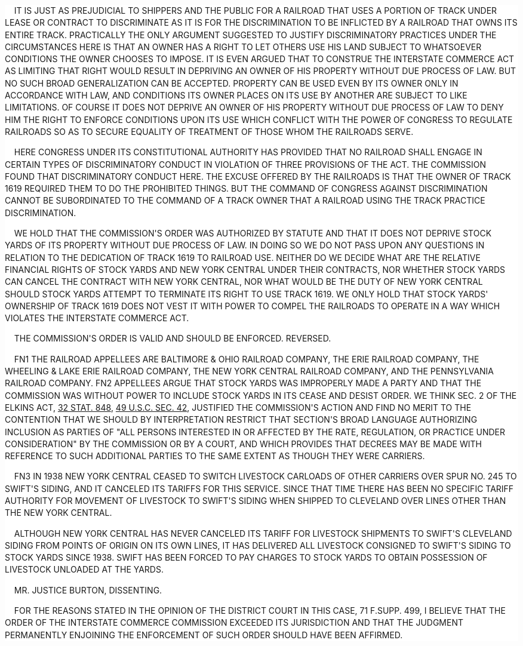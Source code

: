     IT IS JUST AS PREJUDICIAL TO SHIPPERS AND THE PUBLIC FOR A RAILROAD THAT USES A PORTION OF TRACK UNDER LEASE OR CONTRACT TO DISCRIMINATE AS IT IS FOR THE DISCRIMINATION TO BE INFLICTED BY A RAILROAD THAT OWNS ITS ENTIRE TRACK.  PRACTICALLY THE ONLY ARGUMENT SUGGESTED TO JUSTIFY DISCRIMINATORY PRACTICES UNDER THE CIRCUMSTANCES HERE IS THAT AN OWNER HAS A RIGHT TO LET OTHERS USE HIS LAND SUBJECT TO WHATSOEVER CONDITIONS THE OWNER CHOOSES TO IMPOSE.  IT IS EVEN ARGUED THAT TO CONSTRUE THE INTERSTATE COMMERCE ACT AS LIMITING THAT RIGHT WOULD RESULT IN DEPRIVING AN OWNER OF HIS PROPERTY WITHOUT DUE PROCESS OF LAW.  BUT NO SUCH BROAD GENERALIZATION CAN BE ACCEPTED.  PROPERTY CAN BE USED EVEN BY ITS OWNER ONLY IN ACCORDANCE WITH LAW, AND CONDITIONS ITS OWNER PLACES ON ITS USE BY ANOTHER ARE SUBJECT TO LIKE LIMITATIONS.  OF COURSE IT DOES NOT DEPRIVE AN OWNER OF HIS PROPERTY WITHOUT DUE PROCESS OF LAW TO DENY HIM THE RIGHT TO ENFORCE CONDITIONS UPON ITS USE WHICH CONFLICT WITH THE POWER OF CONGRESS TO REGULATE RAILROADS SO AS TO SECURE EQUALITY OF TREATMENT OF THOSE WHOM THE RAILROADS SERVE.

    HERE CONGRESS UNDER ITS CONSTITUTIONAL AUTHORITY HAS PROVIDED THAT NO RAILROAD SHALL ENGAGE IN CERTAIN TYPES OF DISCRIMINATORY CONDUCT IN VIOLATION OF THREE PROVISIONS OF THE ACT.  THE COMMISSION FOUND THAT DISCRIMINATORY CONDUCT HERE.  THE EXCUSE OFFERED BY THE RAILROADS IS THAT THE OWNER OF TRACK 1619 REQUIRED THEM TO DO THE PROHIBITED THINGS.  BUT THE COMMAND OF CONGRESS AGAINST DISCRIMINATION CANNOT BE SUBORDINATED TO THE COMMAND OF A TRACK OWNER THAT A RAILROAD USING THE TRACK PRACTICE DISCRIMINATION.

    WE HOLD THAT THE COMMISSION'S ORDER WAS AUTHORIZED BY STATUTE AND THAT IT DOES NOT DEPRIVE STOCK YARDS OF ITS PROPERTY WITHOUT DUE PROCESS OF LAW.  IN DOING SO WE DO NOT PASS UPON ANY QUESTIONS IN RELATION TO THE DEDICATION OF TRACK 1619 TO RAILROAD USE.  NEITHER DO WE DECIDE WHAT ARE THE RELATIVE FINANCIAL RIGHTS OF STOCK YARDS AND NEW YORK CENTRAL UNDER THEIR CONTRACTS, NOR WHETHER STOCK YARDS CAN CANCEL THE CONTRACT WITH NEW YORK CENTRAL, NOR WHAT WOULD BE THE DUTY OF NEW YORK CENTRAL SHOULD STOCK YARDS ATTEMPT TO TERMINATE ITS RIGHT TO USE TRACK 1619.  WE ONLY HOLD THAT STOCK YARDS' OWNERSHIP OF TRACK 1619 DOES NOT VEST IT WITH POWER TO COMPEL THE RAILROADS TO OPERATE IN A WAY WHICH VIOLATES THE INTERSTATE COMMERCE ACT.

    THE COMMISSION'S ORDER IS VALID AND SHOULD BE ENFORCED.  REVERSED.

    FN1  THE RAILROAD APPELLEES ARE BALTIMORE & OHIO RAILROAD COMPANY, THE ERIE RAILROAD COMPANY, THE WHEELING & LAKE ERIE RAILROAD COMPANY, THE NEW YORK CENTRAL RAILROAD COMPANY, AND THE PENNSYLVANIA RAILROAD COMPANY.    FN2  APPELLEES ARGUE THAT STOCK YARDS WAS IMPROPERLY MADE A PARTY AND THAT THE COMMISSION WAS WITHOUT POWER TO INCLUDE STOCK YARDS IN ITS CEASE AND DESIST ORDER.  WE THINK SEC. 2 OF THE ELKINS ACT, [32 STAT. 848][/us/stat/32/848], [49 U.S.C. SEC. 42][/us/usc/t49/s42], JUSTIFIED THE COMMISSION'S ACTION AND FIND NO MERIT TO THE CONTENTION THAT WE SHOULD BY INTERPRETATION RESTRICT THAT SECTION'S BROAD LANGUAGE AUTHORIZING INCLUSION AS PARTIES OF "ALL PERSONS INTERESTED IN OR AFFECTED BY THE RATE, REGULATION, OR PRACTICE UNDER CONSIDERATION" BY THE COMMISSION OR BY A COURT, AND WHICH PROVIDES THAT DECREES MAY BE MADE WITH REFERENCE TO SUCH ADDITIONAL PARTIES TO THE SAME EXTENT AS THOUGH THEY WERE CARRIERS.

    FN3  IN 1938 NEW YORK CENTRAL CEASED TO SWITCH LIVESTOCK CARLOADS OF OTHER CARRIERS OVER SPUR NO. 245 TO SWIFT'S SIDING, AND IT CANCELED ITS TARIFFS FOR THIS SERVICE.  SINCE THAT TIME THERE HAS BEEN NO SPECIFIC TARIFF AUTHORITY FOR MOVEMENT OF LIVESTOCK TO SWIFT'S SIDING WHEN SHIPPED TO CLEVELAND OVER LINES OTHER THAN THE NEW YORK CENTRAL.

    ALTHOUGH NEW YORK CENTRAL HAS NEVER CANCELED ITS TARIFF FOR LIVESTOCK SHIPMENTS TO SWIFT'S CLEVELAND SIDING FROM POINTS OF ORIGIN ON ITS OWN LINES, IT HAS DELIVERED ALL LIVESTOCK CONSIGNED TO SWIFT'S SIDING TO STOCK YARDS SINCE 1938.  SWIFT HAS BEEN FORCED TO PAY CHARGES TO STOCK YARDS TO OBTAIN POSSESSION OF LIVESTOCK UNLOADED AT THE YARDS.

    MR. JUSTICE BURTON, DISSENTING.

    FOR THE REASONS STATED IN THE OPINION OF THE DISTRICT COURT IN THIS CASE, 71 F.SUPP.  499, I BELIEVE THAT THE ORDER OF THE INTERSTATE COMMERCE COMMISSION EXCEEDED ITS JURISDICTION AND THAT THE JUDGMENT PERMANENTLY ENJOINING THE ENFORCEMENT OF SUCH ORDER SHOULD HAVE BEEN AFFIRMED.


[/us/courts/scotus/usReporter/333/169]: https://publicdocs.github.io/go/links?ns=uslm-x&ref=%2Fus%2Fcourts%2Fscotus%2FusReporter%2F333%2F169
[/us/usc/t28/s345]: https://publicdocs.github.io/go/links?ns=uslm&ref=%2Fus%2Fusc%2Ft28%2Fs345
[/us/courts/scotus/usReporter/331/284]: https://publicdocs.github.io/go/links?ns=uslm-x&ref=%2Fus%2Fcourts%2Fscotus%2FusReporter%2F331%2F284
[/us/courts/scotus/usReporter/323/612]: https://publicdocs.github.io/go/links?ns=uslm-x&ref=%2Fus%2Fcourts%2Fscotus%2FusReporter%2F323%2F612
[/us/courts/scotus/usReporter/224/603]: https://publicdocs.github.io/go/links?ns=uslm-x&ref=%2Fus%2Fcourts%2Fscotus%2FusReporter%2F224%2F603
[/us/courts/scotus/usReporter/219/467]: https://publicdocs.github.io/go/links?ns=uslm-x&ref=%2Fus%2Fcourts%2Fscotus%2FusReporter%2F219%2F467
[/us/courts/scotus/usReporter/237/434]: https://publicdocs.github.io/go/links?ns=uslm-x&ref=%2Fus%2Fcourts%2Fscotus%2FusReporter%2F237%2F434
[/us/stat/32/848]: https://publicdocs.github.io/go/links?ns=uslm&ref=%2Fus%2Fstat%2F32%2F848
[/us/usc/t49/s42]: https://publicdocs.github.io/go/links?ns=uslm&ref=%2Fus%2Fusc%2Ft49%2Fs42